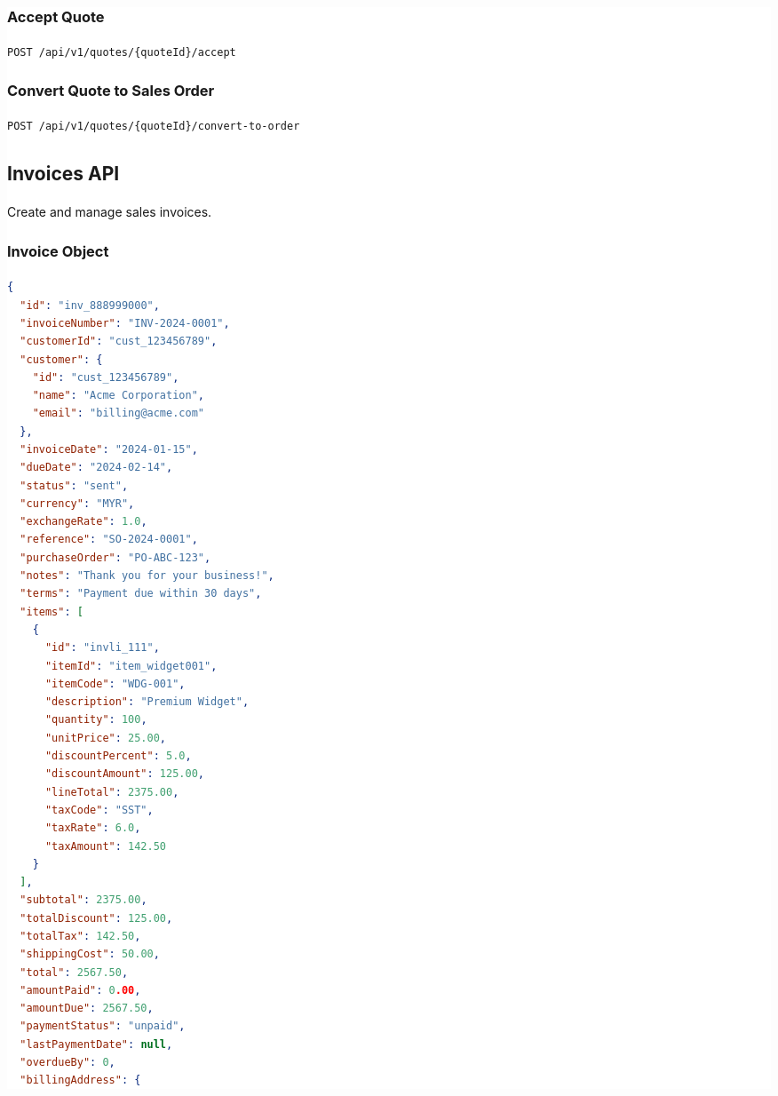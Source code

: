 ### Accept Quote

```http
POST /api/v1/quotes/{quoteId}/accept
```

### Convert Quote to Sales Order

```http
POST /api/v1/quotes/{quoteId}/convert-to-order
```

## Invoices API

Create and manage sales invoices.

### Invoice Object

```json
{
  "id": "inv_888999000",
  "invoiceNumber": "INV-2024-0001",
  "customerId": "cust_123456789",
  "customer": {
    "id": "cust_123456789",
    "name": "Acme Corporation",
    "email": "billing@acme.com"
  },
  "invoiceDate": "2024-01-15",
  "dueDate": "2024-02-14",
  "status": "sent",
  "currency": "MYR",
  "exchangeRate": 1.0,
  "reference": "SO-2024-0001",
  "purchaseOrder": "PO-ABC-123",
  "notes": "Thank you for your business!",
  "terms": "Payment due within 30 days",
  "items": [
    {
      "id": "invli_111",
      "itemId": "item_widget001",
      "itemCode": "WDG-001",
      "description": "Premium Widget",
      "quantity": 100,
      "unitPrice": 25.00,
      "discountPercent": 5.0,
      "discountAmount": 125.00,
      "lineTotal": 2375.00,
      "taxCode": "SST",
      "taxRate": 6.0,
      "taxAmount": 142.50
    }
  ],
  "subtotal": 2375.00,
  "totalDiscount": 125.00,
  "totalTax": 142.50,
  "shippingCost": 50.00,
  "total": 2567.50,
  "amountPaid": 0.00,
  "amountDue": 2567.50,
  "paymentStatus": "unpaid",
  "lastPaymentDate": null,
  "overdueBy": 0,
  "billingAddress": {
```